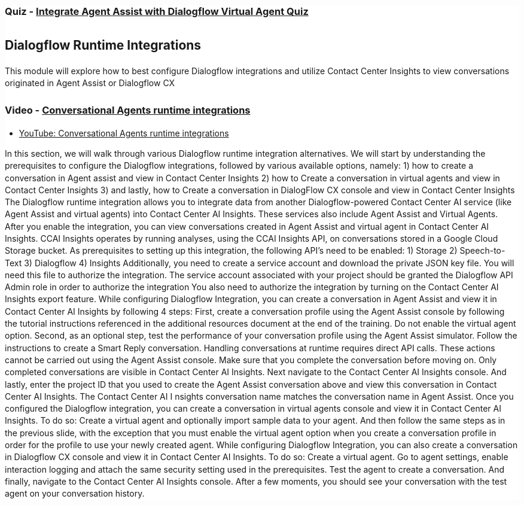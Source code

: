 ### Quiz - [Integrate Agent Assist with Dialogflow Virtual Agent Quiz](https://www.cloudskillsboost.google/course_templates/1161/quizzes/509171)

## Dialogflow Runtime Integrations

This module will explore how to best configure Dialogflow integrations and utilize Contact Center Insights to view conversations originated in Agent Assist or Dialogflow CX

### Video - [Conversational Agents runtime integrations](https://www.cloudskillsboost.google/course_templates/1161/video/509172)

- [YouTube: Conversational Agents runtime integrations](https://www.youtube.com/watch?v=w2y1m1rn52U)

In this section, we will walk through various Dialogflow runtime integration alternatives. We will start by understanding the prerequisites to configure the Dialogflow integrations, followed by various available options, namely: 1) how to create a conversation in Agent assist and view in Contact Center Insights 2) how to Create a conversation in virtual agents and view in Contact Center Insights 3) and lastly, how to Create a conversation in DialogFlow CX console and view in Contact Center Insights The Dialogflow runtime integration allows you to integrate data from another Dialogflow-powered Contact Center AI service (like Agent Assist and virtual agents) into Contact Center AI Insights. These services also include Agent Assist and Virtual Agents. After you enable the integration, you can view conversations created in Agent Assist and virtual agent in Contact Center AI Insights. CCAI Insights operates by running analyses, using the CCAI Insights API, on conversations stored in a Google Cloud Storage bucket. As prerequisites to setting up this integration, the following API’s need to be enabled: 1) Storage  2) Speech-to-Text 3) Dialogflow 4) Insights Additionally, you need to create a service account and download the private JSON key file. You will need this file to authorize the integration. The service account associated with your project should be granted the Dialogflow API Admin role in order to authorize the integration You also need to authorize the integration by turning on the Contact Center AI Insights export feature. While configuring Dialogflow Integration, you can create a conversation in Agent Assist and view it in Contact Center AI Insights by following 4 steps: First, create a conversation profile using the Agent Assist console by following the tutorial instructions referenced in the additional resources document at the end of the training. Do not enable the virtual agent option. Second, as an optional step, test the performance of your conversation profile using the Agent Assist simulator. Follow the instructions to create a Smart Reply conversation. Handling conversations at runtime requires direct API calls. These actions cannot be carried out using the Agent Assist console. Make sure that you complete the conversation before moving on. Only completed conversations are visible in Contact Center AI Insights. Next navigate to the Contact Center AI Insights console. And lastly, enter the project ID that you used to create the Agent Assist conversation above and view this conversation in Contact Center AI Insights. The Contact Center AI I nsights conversation name matches the conversation name in Agent Assist. Once you configured the Dialogflow integration, you can create a conversation in virtual agents console and view it in Contact Center AI Insights. To do so: Create a virtual agent and optionally import sample data to your agent. And then follow the same steps as in the previous slide, with the exception that you must enable the virtual agent option when you create a conversation profile in order for the profile to use your newly created agent. While configuring Dialogflow Integration, you can also create a conversation in Dialogflow CX console and view it in Contact Center AI Insights. To do so: Create a virtual agent. Go to agent settings, enable interaction logging and attach the same security setting used in the prerequisites. Test the agent to create a conversation. And finally, navigate to the Contact Center AI Insights console. After a few moments, you should see your conversation with the test agent on your conversation history.
